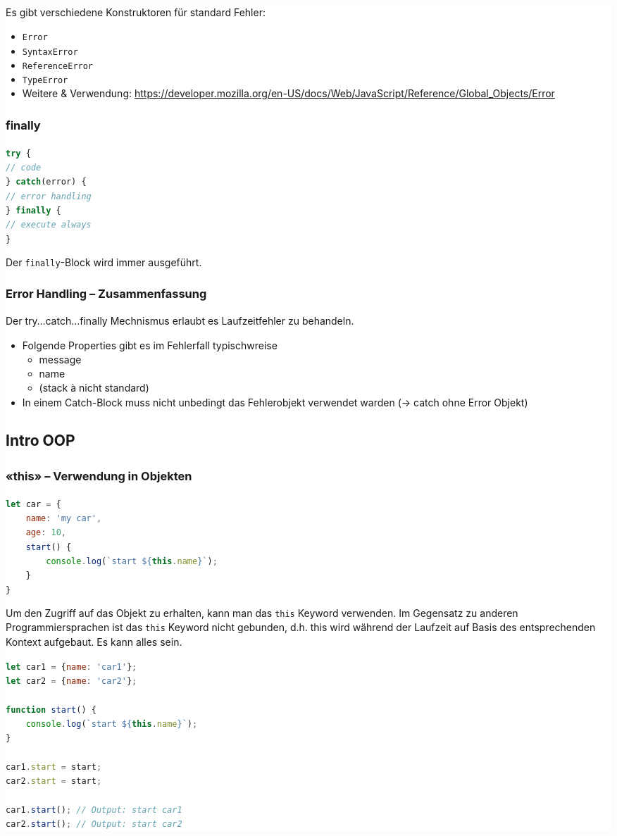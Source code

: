 Es gibt verschiedene Konstruktoren für standard Fehler:
- `Error`
- `SyntaxError`
- `ReferenceError`
- `TypeError`
- Weitere & Verwendung: https://developer.mozilla.org/en-US/docs/Web/JavaScript/Reference/Global_Objects/Error

### finally
```JavaScript
try {
// code
} catch(error) {
// error handling
} finally {
// execute always
}
```

Der `finally`-Block wird immer ausgeführt.

### Error Handling – Zusammenfassung
Der try…catch…finally Mechnismus erlaubt es Laufzeitfehler zu
behandeln.
- Folgende Properties gibt es im Fehlerfall typischwreise
    - message
    - name
    - (stack à nicht standard)
- In einem Catch-Block muss nicht unbedingt das Fehlerobjekt verwendet warden (-> catch ohne Error Objekt)

## Intro OOP

### «this» – Verwendung in Objekten
```JavaScript
let car = {
    name: 'my car',
    age: 10,
    start() {
        console.log(`start ${this.name}`);
    }
}
```

Um den Zugriff auf das Objekt zu erhalten, kann man das `this` Keyword
verwenden.
Im Gegensatz zu anderen Programmiersprachen ist das `this` Keyword
nicht gebunden, d.h. this wird während der Laufzeit auf Basis des
entsprechenden Kontext aufgebaut. Es kann alles sein.

```JavaScript
let car1 = {name: 'car1'};
let car2 = {name: 'car2'};

function start() {
    console.log(`start ${this.name}`);
}

car1.start = start;
car2.start = start;

car1.start(); // Output: start car1
car2.start(); // Output: start car2
```
